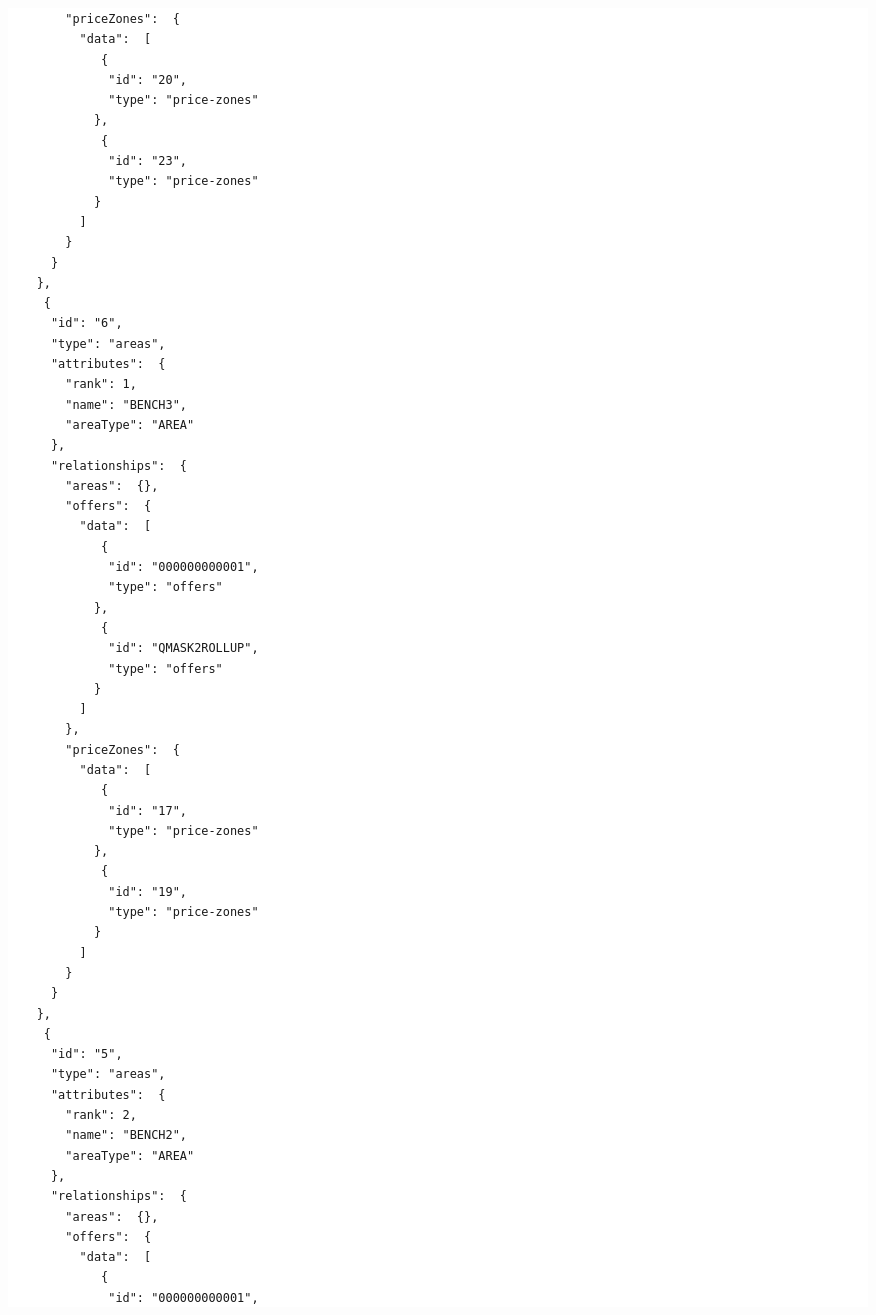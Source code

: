             "priceZones":  {
              "data":  [
                 {
                  "id": "20",
                  "type": "price-zones"
                },
                 {
                  "id": "23",
                  "type": "price-zones"
                }
              ]
            }
          }
        },
         {
          "id": "6",
          "type": "areas",
          "attributes":  {
            "rank": 1,
            "name": "BENCH3",
            "areaType": "AREA"
          },
          "relationships":  {
            "areas":  {},
            "offers":  {
              "data":  [
                 {
                  "id": "000000000001",
                  "type": "offers"
                },
                 {
                  "id": "QMASK2ROLLUP",
                  "type": "offers"
                }
              ]
            },
            "priceZones":  {
              "data":  [
                 {
                  "id": "17",
                  "type": "price-zones"
                },
                 {
                  "id": "19",
                  "type": "price-zones"
                }
              ]
            }
          }
        },
         {
          "id": "5",
          "type": "areas",
          "attributes":  {
            "rank": 2,
            "name": "BENCH2",
            "areaType": "AREA"
          },
          "relationships":  {
            "areas":  {},
            "offers":  {
              "data":  [
                 {
                  "id": "000000000001",